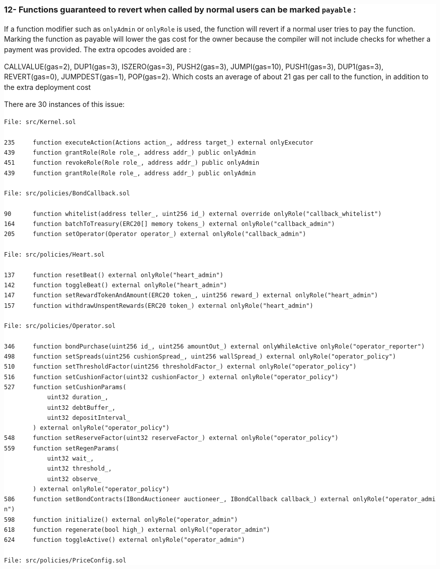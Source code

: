 ### 12- Functions guaranteed to revert when called by normal users can be marked `payable` :

If a function modifier such as `onlyAdmin` or `onlyRole` is used, the function will revert if a normal user tries to pay the function. Marking the function as payable will lower the gas cost for the owner because the compiler will not include checks for whether a payment was provided. The extra opcodes avoided are : 

CALLVALUE(gas=2), DUP1(gas=3), ISZERO(gas=3), PUSH2(gas=3), JUMPI(gas=10), PUSH1(gas=3), DUP1(gas=3), REVERT(gas=0), JUMPDEST(gas=1), POP(gas=2). 
Which costs an average of about 21 gas per call to the function, in addition to the extra deployment cost

There are 30 instances of this issue:

```
File: src/Kernel.sol

235     function executeAction(Actions action_, address target_) external onlyExecutor
439     function grantRole(Role role_, address addr_) public onlyAdmin
451     function revokeRole(Role role_, address addr_) public onlyAdmin
439     function grantRole(Role role_, address addr_) public onlyAdmin

File: src/policies/BondCallback.sol

90      function whitelist(address teller_, uint256 id_) external override onlyRole("callback_whitelist")
164     function batchToTreasury(ERC20[] memory tokens_) external onlyRole("callback_admin")
205     function setOperator(Operator operator_) external onlyRole("callback_admin")

File: src/policies/Heart.sol

137     function resetBeat() external onlyRole("heart_admin")
142     function toggleBeat() external onlyRole("heart_admin")
147     function setRewardTokenAndAmount(ERC20 token_, uint256 reward_) external onlyRole("heart_admin")
157     function withdrawUnspentRewards(ERC20 token_) external onlyRole("heart_admin")

File: src/policies/Operator.sol

346     function bondPurchase(uint256 id_, uint256 amountOut_) external onlyWhileActive onlyRole("operator_reporter")
498     function setSpreads(uint256 cushionSpread_, uint256 wallSpread_) external onlyRole("operator_policy")
510     function setThresholdFactor(uint256 thresholdFactor_) external onlyRole("operator_policy")
516     function setCushionFactor(uint32 cushionFactor_) external onlyRole("operator_policy")
527     function setCushionParams(
            uint32 duration_,
            uint32 debtBuffer_,
            uint32 depositInterval_
        ) external onlyRole("operator_policy")
548     function setReserveFactor(uint32 reserveFactor_) external onlyRole("operator_policy")
559     function setRegenParams(
            uint32 wait_,
            uint32 threshold_,
            uint32 observe_
        ) external onlyRole("operator_policy")
586     function setBondContracts(IBondAuctioneer auctioneer_, IBondCallback callback_) external onlyRole("operator_admin")
598     function initialize() external onlyRole("operator_admin") 
618     function regenerate(bool high_) external onlyRol("operator_admin")
624     function toggleActive() external onlyRole("operator_admin")

File: src/policies/PriceConfig.sol

```